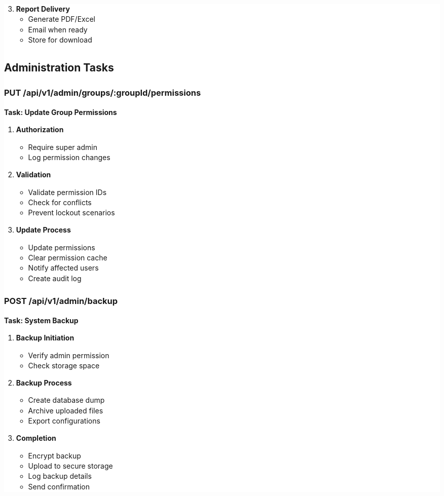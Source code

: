 3. **Report Delivery**
   - Generate PDF/Excel
   - Email when ready
   - Store for download

## Administration Tasks

### PUT /api/v1/admin/groups/:groupId/permissions
**Task: Update Group Permissions**
1. **Authorization**
   - Require super admin
   - Log permission changes

2. **Validation**
   - Validate permission IDs
   - Check for conflicts
   - Prevent lockout scenarios

3. **Update Process**
   - Update permissions
   - Clear permission cache
   - Notify affected users
   - Create audit log

### POST /api/v1/admin/backup
**Task: System Backup**
1. **Backup Initiation**
   - Verify admin permission
   - Check storage space

2. **Backup Process**
   - Create database dump
   - Archive uploaded files
   - Export configurations

3. **Completion**
   - Encrypt backup
   - Upload to secure storage
   - Log backup details
   - Send confirmation